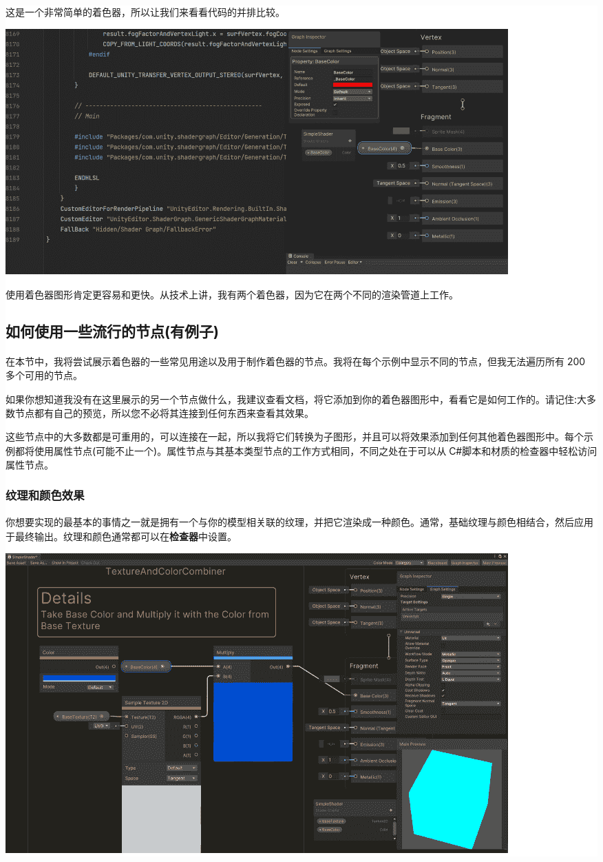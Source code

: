 这是一个非常简单的着色器，所以让我们来看看代码的并排比较。

![Code Comparison](img/2c4ac36698a6f79af32704de18799121.png)

使用着色器图形肯定更容易和更快。从技术上讲，我有两个着色器，因为它在两个不同的渲染管道上工作。

## 如何使用一些流行的节点(有例子)

在本节中，我将尝试展示着色器的一些常见用途以及用于制作着色器的节点。我将在每个示例中显示不同的节点，但我无法遍历所有 200 多个可用的节点。

如果你想知道我没有在这里展示的另一个节点做什么，我建议查看文档，将它添加到你的着色器图形中，看看它是如何工作的。请记住:大多数节点都有自己的预览，所以您不必将其连接到任何东西来查看其效果。

这些节点中的大多数都是可重用的，可以连接在一起，所以我将它们转换为子图形，并且可以将效果添加到任何其他着色器图形中。每个示例都将使用属性节点(可能不止一个)。属性节点与其基本类型节点的工作方式相同，不同之处在于可以从 C#脚本和材质的检查器中轻松访问属性节点。

### 纹理和颜色效果

你想要实现的最基本的事情之一就是拥有一个与你的模型相关联的纹理，并把它渲染成一种颜色。通常，基础纹理与颜色相结合，然后应用于最终输出。纹理和颜色通常都可以在**检查器**中设置。

![Color Settings](img/d4ec7237c4748b07ddb78820f1dfa965.png)
